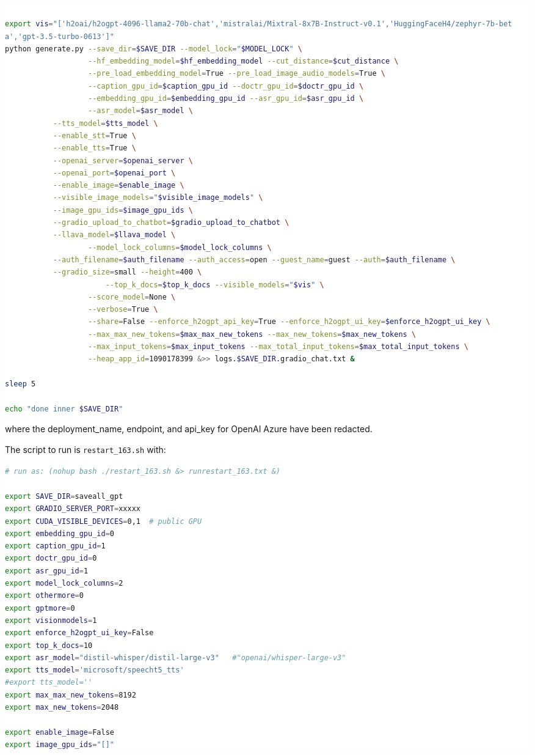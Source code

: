 ```bash

export vis="['h2oai/h2ogpt-4096-llama2-70b-chat','mistralai/Mixtral-8x7B-Instruct-v0.1','HuggingFaceH4/zephyr-7b-beta','gpt-3.5-turbo-0613']"
python generate.py --save_dir=$SAVE_DIR --model_lock="$MODEL_LOCK" \
                   --hf_embedding_model=$hf_embedding_model --cut_distance=$cut_distance \
                   --pre_load_embedding_model=True --pre_load_image_audio_models=True \
                   --caption_gpu_id=$caption_gpu_id --doctr_gpu_id=$doctr_gpu_id \
                   --embedding_gpu_id=$embedding_gpu_id --asr_gpu_id=$asr_gpu_id \
                   --asr_model=$asr_model \
		   --tts_model=$tts_model \
		   --enable_stt=True \
		   --enable_tts=True \
		   --openai_server=$openai_server \
		   --openai_port=$openai_port \
		   --enable_image=$enable_image \
           --visible_image_models="$visible_image_models" \
           --image_gpu_ids=$image_gpu_ids \
           --gradio_upload_to_chatbot=$gradio_upload_to_chatbot \
		   --llava_model=$llava_model \
                   --model_lock_columns=$model_lock_columns \
		   --auth_filename=$auth_filename --auth_access=open --guest_name=guest --auth=$auth_filename \
		   --gradio_size=small --height=400 \
		               --top_k_docs=$top_k_docs --visible_models="$vis" \
			       --score_model=None \
			       --verbose=True \
                   --share=False --enforce_h2ogpt_api_key=True --enforce_h2ogpt_ui_key=$enforce_h2ogpt_ui_key \
                   --max_max_new_tokens=$max_max_new_tokens --max_new_tokens=$max_new_tokens \
                   --max_input_tokens=$max_input_tokens --max_total_input_tokens=$max_total_input_tokens \
                   --heap_app_id=1090178399 &>> logs.$SAVE_DIR.gradio_chat.txt &

sleep 5

echo "done inner $SAVE_DIR"
```
where the deployment_name, endpoint, and api_key for OpenAI Azure have been redacted.

The script to run is `restart_163.sh` with:
```bash
# run as: (nohup bash ./restart_163.sh &> runrestart_163.txt &)

export SAVE_DIR=saveall_gpt
export GRADIO_SERVER_PORT=xxxxx
export CUDA_VISIBLE_DEVICES=0,1  # public GPU
export embedding_gpu_id=0
export caption_gpu_id=1
export doctr_gpu_id=0
export asr_gpu_id=1
export model_lock_columns=2
export othermore=0
export gptmore=0
export visionmodels=1
export enforce_h2ogpt_ui_key=False
export top_k_docs=10
export asr_model="distil-whisper/distil-large-v3"   #"openai/whisper-large-v3"
export tts_model='microsoft/speecht5_tts'
#export tts_model=''
export max_max_new_tokens=8192
export max_new_tokens=2048

export enable_image=False
export image_gpu_ids="[]"
```